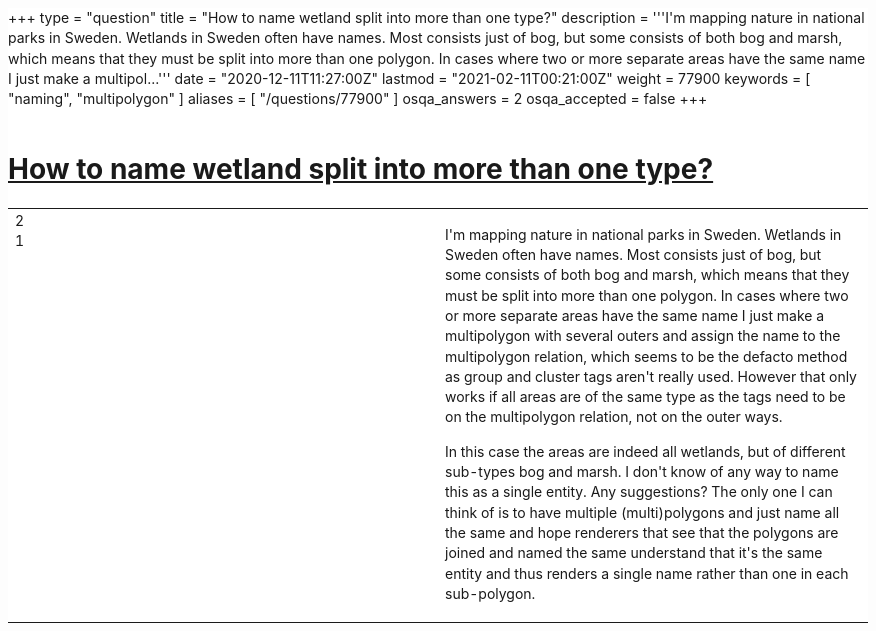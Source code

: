 +++
type = "question"
title = "How to name wetland split into more than one type?"
description = '''I&#x27;m mapping nature in national parks in Sweden. Wetlands in Sweden often have names. Most consists just of bog, but some consists of both bog and marsh, which means that they must be split into more than one polygon. In cases where two or more separate areas have the same name I just make a multipol...'''
date = "2020-12-11T11:27:00Z"
lastmod = "2021-02-11T00:21:00Z"
weight = 77900
keywords = [ "naming", "multipolygon" ]
aliases = [ "/questions/77900" ]
osqa_answers = 2
osqa_accepted = false
+++

<div class="headNormal">

# [How to name wetland split into more than one type?](/questions/77900/how-to-name-wetland-split-into-more-than-one-type)

</div>

<div id="main-body">

<div id="askform">

<table id="question-table" style="width:100%;">
<colgroup>
<col style="width: 50%" />
<col style="width: 50%" />
</colgroup>
<tbody>
<tr>
<td style="width: 30px; vertical-align: top"><div class="vote-buttons">
<span id="post-77900-upvote" class="ajax-command post-vote up" rel="nofollow" title="I like this post (click again to cancel)"> </span>
<div id="post-77900-score" class="post-score" title="current number of votes">
2
</div>
<span id="post-77900-downvote" class="ajax-command post-vote down" rel="nofollow" title="I dont like this post (click again to cancel)"> </span> <span id="favorite-mark" class="ajax-command favorite-mark" rel="nofollow" title="mark/unmark this question as favorite (click again to cancel)"> </span>
<div id="favorite-count" class="favorite-count">
1
</div>
</div></td>
<td><div id="item-right">
<div class="question-body">
<p>I'm mapping nature in national parks in Sweden. Wetlands in Sweden often have names. Most consists just of bog, but some consists of both bog and marsh, which means that they must be split into more than one polygon. In cases where two or more separate areas have the same name I just make a multipolygon with several outers and assign the name to the multipolygon relation, which seems to be the defacto method as group and cluster tags aren't really used. However that only works if all areas are of the same type as the tags need to be on the multipolygon relation, not on the outer ways.</p>
<p>In this case the areas are indeed all wetlands, but of different sub-types bog and marsh. I don't know of any way to name this as a single entity. Any suggestions? The only one I can think of is to have multiple (multi)polygons and just name all the same and hope renderers that see that the polygons are joined and named the same understand that it's the same entity and thus renders a single name rather than one in each sub-polygon.</p>
</div>
<div id="question-tags" class="tags-container tags">